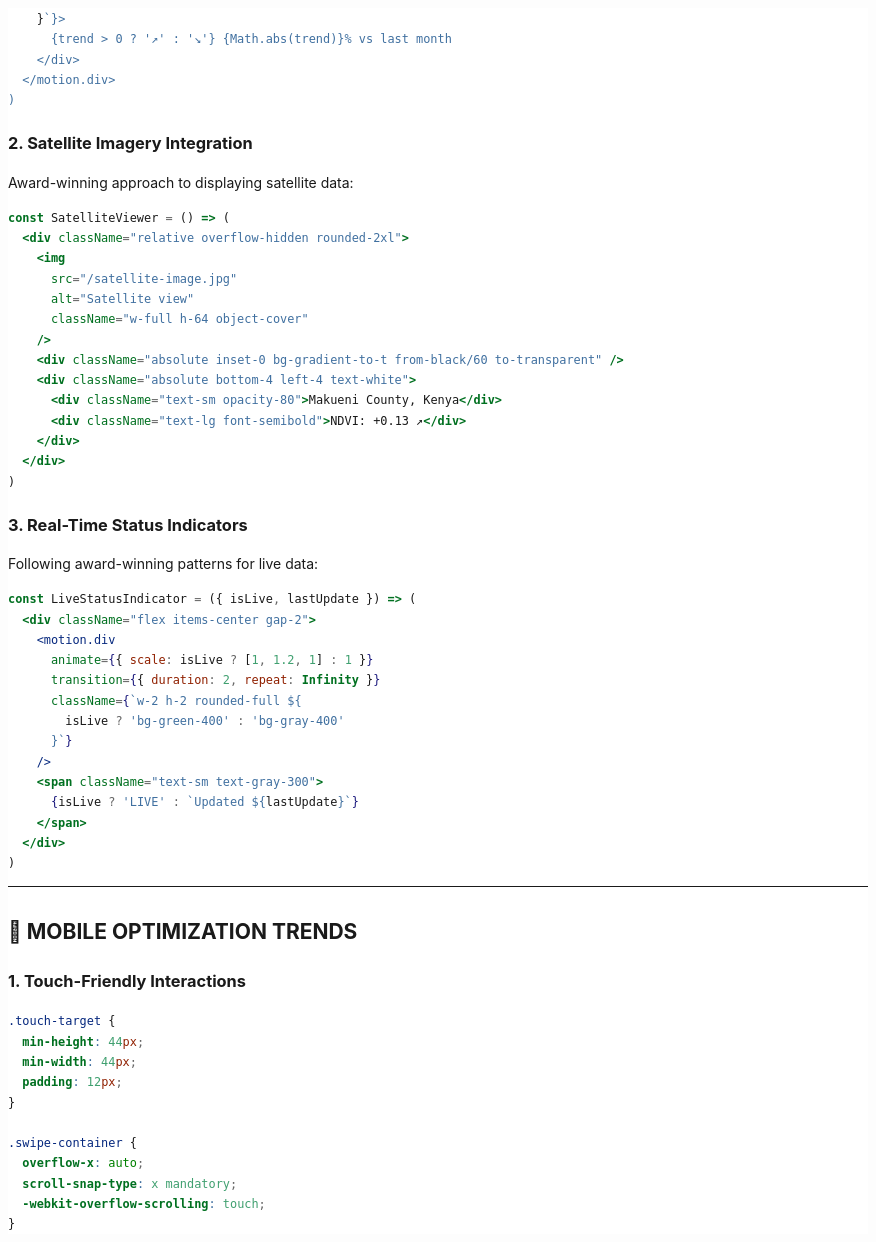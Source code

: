```jsx
    }`}>
      {trend > 0 ? '↗' : '↘'} {Math.abs(trend)}% vs last month
    </div>
  </motion.div>
)
```

### 2. **Satellite Imagery Integration**
Award-winning approach to displaying satellite data:

```jsx
const SatelliteViewer = () => (
  <div className="relative overflow-hidden rounded-2xl">
    <img 
      src="/satellite-image.jpg" 
      alt="Satellite view"
      className="w-full h-64 object-cover"
    />
    <div className="absolute inset-0 bg-gradient-to-t from-black/60 to-transparent" />
    <div className="absolute bottom-4 left-4 text-white">
      <div className="text-sm opacity-80">Makueni County, Kenya</div>
      <div className="text-lg font-semibold">NDVI: +0.13 ↗</div>
    </div>
  </div>
)
```

### 3. **Real-Time Status Indicators**
Following award-winning patterns for live data:

```jsx
const LiveStatusIndicator = ({ isLive, lastUpdate }) => (
  <div className="flex items-center gap-2">
    <motion.div
      animate={{ scale: isLive ? [1, 1.2, 1] : 1 }}
      transition={{ duration: 2, repeat: Infinity }}
      className={`w-2 h-2 rounded-full ${
        isLive ? 'bg-green-400' : 'bg-gray-400'
      }`}
    />
    <span className="text-sm text-gray-300">
      {isLive ? 'LIVE' : `Updated ${lastUpdate}`}
    </span>
  </div>
)
```

---

## 📱 MOBILE OPTIMIZATION TRENDS

### 1. **Touch-Friendly Interactions**
```css
.touch-target {
  min-height: 44px;
  min-width: 44px;
  padding: 12px;
}

.swipe-container {
  overflow-x: auto;
  scroll-snap-type: x mandatory;
  -webkit-overflow-scrolling: touch;
}
```
